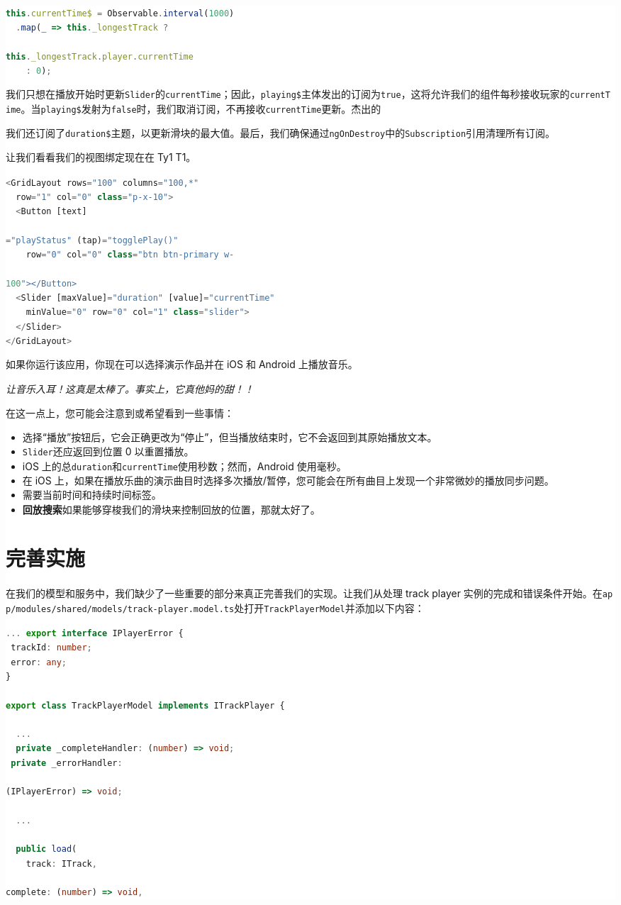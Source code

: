 ```ts
this.currentTime$ = Observable.interval(1000)
  .map(_ => this._longestTrack ?

this._longestTrack.player.currentTime
    : 0);
```

我们只想在播放开始时更新`Slider`的`currentTime`；因此，`playing$`主体发出的订阅为`true`，这将允许我们的组件每秒接收玩家的`currentTime`。当`playing$`发射为`false`时，我们取消订阅，不再接收`currentTime`更新。杰出的

我们还订阅了`duration$`主题，以更新滑块的最大值。最后，我们确保通过`ngOnDestroy`中的`Subscription`引用清理所有订阅。

让我们看看我们的视图绑定现在在 Ty1 T1。

```ts
<GridLayout rows="100" columns="100,*"
  row="1" col="0" class="p-x-10">
  <Button [text]

="playStatus" (tap)="togglePlay()"
    row="0" col="0" class="btn btn-primary w-

100"></Button>
  <Slider [maxValue]="duration" [value]="currentTime" 
    minValue="0" row="0" col="1" class="slider">  
  </Slider>
</GridLayout>
```

如果你运行该应用，你现在可以选择演示作品并在 iOS 和 Android 上播放音乐。

*让音乐入耳！这真是太棒了。事实上，它真他妈的甜！！*

在这一点上，您可能会注意到或希望看到一些事情：

*   选择“播放”按钮后，它会正确更改为“停止”，但当播放结束时，它不会返回到其原始播放文本。
*   `Slider`还应返回到位置 0 以重置播放。
*   iOS 上的总`duration`和`currentTime`使用秒数；然而，Android 使用毫秒。
*   在 iOS 上，如果在播放乐曲的演示曲目时选择多次播放/暂停，您可能会在所有曲目上发现一个非常微妙的播放同步问题。
*   需要当前时间和持续时间标签。
*   **回放搜索**如果能够穿梭我们的滑块来控制回放的位置，那就太好了。

# 完善实施

在我们的模型和服务中，我们缺少了一些重要的部分来真正完善我们的实现。让我们从处理 track player 实例的完成和错误条件开始。在`app/modules/shared/models/track-player.model.ts`处打开`TrackPlayerModel`并添加以下内容：

```ts
... export interface IPlayerError {
 trackId: number;
 error: any;
}

export class TrackPlayerModel implements ITrackPlayer {

  ...
  private _completeHandler: (number) => void;
 private _errorHandler: 

(IPlayerError) => void;

  ...

  public load(
    track: ITrack, 

complete: (number) => void, 
```